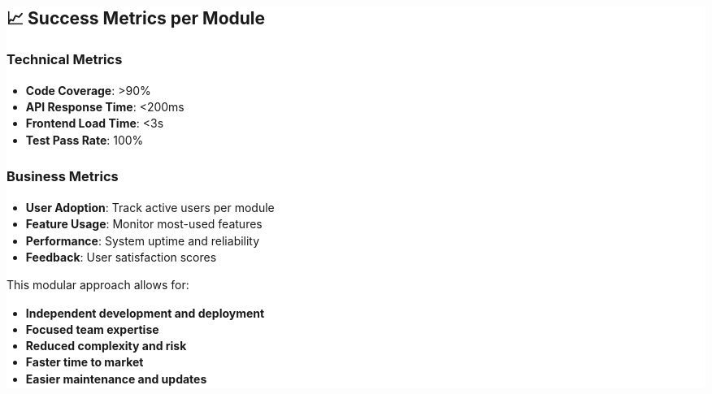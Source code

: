## 📈 Success Metrics per Module

### Technical Metrics
- **Code Coverage**: >90%
- **API Response Time**: <200ms
- **Frontend Load Time**: <3s
- **Test Pass Rate**: 100%

### Business Metrics
- **User Adoption**: Track active users per module
- **Feature Usage**: Monitor most-used features
- **Performance**: System uptime and reliability
- **Feedback**: User satisfaction scores

This modular approach allows for:
- **Independent development and deployment**
- **Focused team expertise**
- **Reduced complexity and risk**
- **Faster time to market**
- **Easier maintenance and updates**
